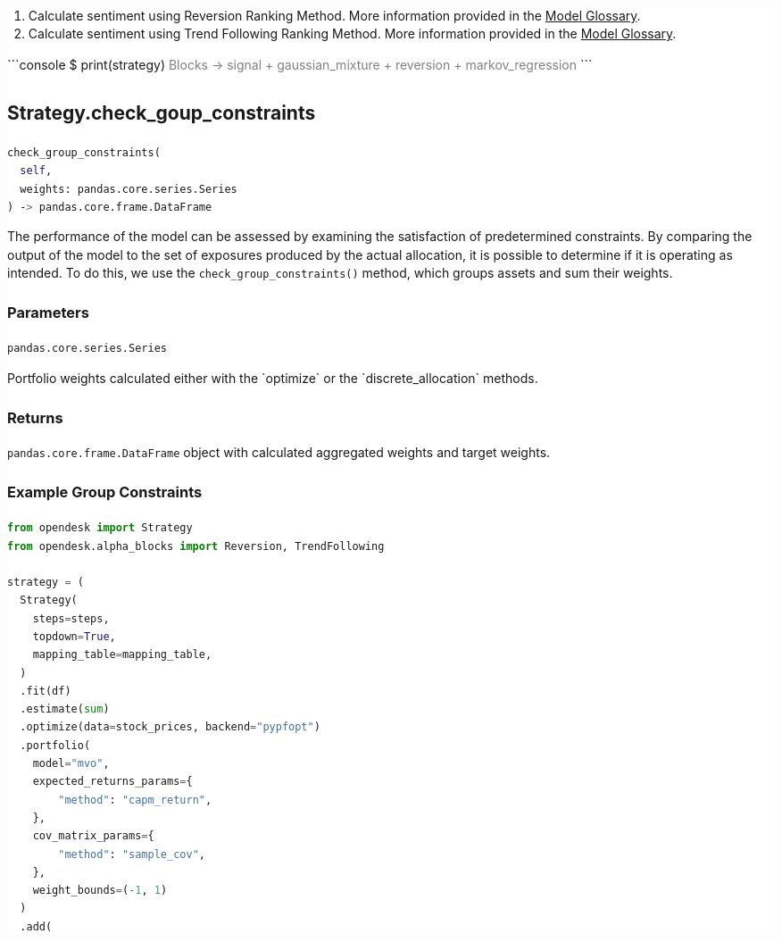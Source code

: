 1.  Calculate sentiment using Reversion Ranking Method.
    More information provided in the [Model Glossary](model_glossary/sentiment/reversion_models).
2.  Calculate sentiment using Trend Following Ranking Method.
    More information provided in the [Model Glossary](model_glossary/sentiment/trend_following_models).

<div class="termy">
```console
$ print(strategy)
<span style="color: grey;">Blocks -> signal + gaussian_mixture + reversion + markov_regression</span>
```
</div>

## Strategy.check_goup_constraints

```python
check_group_constraints(
  self, 
  weights: pandas.core.series.Series
) ‑> pandas.core.frame.DataFrame
```

The performance of the model can be assessed by examining the satisfaction of predetermined constraints. By comparing the output of the model to the set of exposures produced by the actual allocation, it is possible to determine if it is operating as intended. To do this, we use the `check_group_constraints()` method, which groups assets and sum their weights.

### Parameters

``` markdown title="weights"
pandas.core.series.Series
```
<div class="result" markdown>
Portfolio weights calculated either with the `optimize` or the `discrete_allocation` methods.
</div>

### Returns

`pandas.core.frame.DataFrame` object with calculated aggregated weights and target weights.

### Example Group Constraints

```python
from opendesk import Strategy
from opendesk.alpha_blocks import Reversion, TrendFollowing

strategy = (
  Strategy(
    steps=steps,
    topdown=True,
    mapping_table=mapping_table,
  )
  .fit(df)
  .estimate(sum)
  .optimize(data=stock_prices, backend="pypfopt")
  .portfolio(
    model="mvo",
    expected_returns_params={
        "method": "capm_return",
    },
    cov_matrix_params={
        "method": "sample_cov",
    },   
    weight_bounds=(-1, 1)
  )
  .add(
```